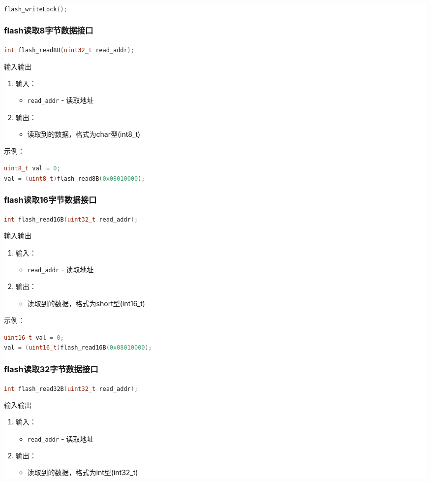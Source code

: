 ```c
flash_writeLock();
```

### flash读取8字节数据接口

```c
int flash_read8B(uint32_t read_addr);
```

输入输出

1. 输入：
   * `read_addr` - 读取地址

2. 输出：
   * 读取到的数据，格式为char型(int8_t)

示例：

```c
uint8_t val = 0;
val = (uint8_t)flash_read8B(0x08010000);
```

### flash读取16字节数据接口

```c
int flash_read16B(uint32_t read_addr);
```

输入输出

1. 输入：
   * `read_addr` - 读取地址

2. 输出：
   * 读取到的数据，格式为short型(int16_t)

示例：

```c
uint16_t val = 0;
val = (uint16_t)flash_read16B(0x08010000);
```

### flash读取32字节数据接口

```c
int flash_read32B(uint32_t read_addr);
```

输入输出

1. 输入：
   * `read_addr` - 读取地址

2. 输出：
   * 读取到的数据，格式为int型(int32_t)
